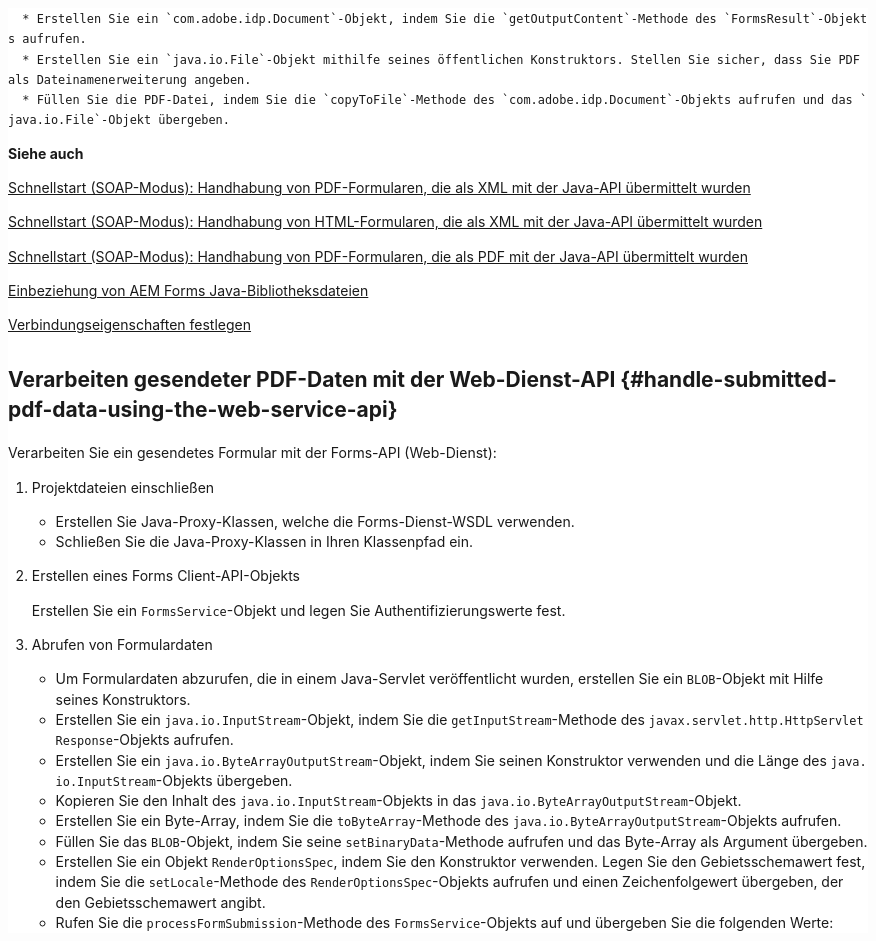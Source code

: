       * Erstellen Sie ein `com.adobe.idp.Document`-Objekt, indem Sie die `getOutputContent`-Methode des `FormsResult`-Objekts aufrufen.
      * Erstellen Sie ein `java.io.File`-Objekt mithilfe seines öffentlichen Konstruktors. Stellen Sie sicher, dass Sie PDF als Dateinamenerweiterung angeben.
      * Füllen Sie die PDF-Datei, indem Sie die `copyToFile`-Methode des `com.adobe.idp.Document`-Objekts aufrufen und das `java.io.File`-Objekt übergeben.


**Siehe auch**

[Schnellstart (SOAP-Modus): Handhabung von PDF-Formularen, die als XML mit der Java-API übermittelt wurden](/help/forms/developing/forms-service-api-quick-starts.md#quick-start-soap-mode-handling-pdf-forms-submitted-as-xml-using-the-java-api)

[Schnellstart (SOAP-Modus): Handhabung von HTML-Formularen, die als XML mit der Java-API übermittelt wurden](/help/forms/developing/forms-service-api-quick-starts.md#quick-start-soap-mode-handling-html-forms-submitted-as-xml-using-the-java-api)

[Schnellstart (SOAP-Modus): Handhabung von PDF-Formularen, die als PDF mit der Java-API übermittelt wurden](/help/forms/developing/forms-service-api-quick-starts.md#quick-start-soap-mode-handling-pdf-forms-submitted-as-pdf-using-the-java-api)

[Einbeziehung von AEM Forms Java-Bibliotheksdateien](/help/forms/developing/invoking-aem-forms-using-java.md#including-aem-forms-java-library-files)

[Verbindungseigenschaften festlegen](/help/forms/developing/invoking-aem-forms-using-java.md#setting-connection-properties)

## Verarbeiten gesendeter PDF-Daten mit der Web-Dienst-API {#handle-submitted-pdf-data-using-the-web-service-api}

Verarbeiten Sie ein gesendetes Formular mit der Forms-API (Web-Dienst):

1. Projektdateien einschließen

   * Erstellen Sie Java-Proxy-Klassen, welche die Forms-Dienst-WSDL verwenden.
   * Schließen Sie die Java-Proxy-Klassen in Ihren Klassenpfad ein.

1. Erstellen eines Forms Client-API-Objekts

   Erstellen Sie ein `FormsService`-Objekt und legen Sie Authentifizierungswerte fest.

1. Abrufen von Formulardaten

   * Um Formulardaten abzurufen, die in einem Java-Servlet veröffentlicht wurden, erstellen Sie ein `BLOB`-Objekt mit Hilfe seines Konstruktors.
   * Erstellen Sie ein `java.io.InputStream`-Objekt, indem Sie die `getInputStream`-Methode des `javax.servlet.http.HttpServletResponse`-Objekts aufrufen.
   * Erstellen Sie ein `java.io.ByteArrayOutputStream`-Objekt, indem Sie seinen Konstruktor verwenden und die Länge des `java.io.InputStream`-Objekts übergeben.
   * Kopieren Sie den Inhalt des `java.io.InputStream`-Objekts in das `java.io.ByteArrayOutputStream`-Objekt.
   * Erstellen Sie ein Byte-Array, indem Sie die `toByteArray`-Methode des `java.io.ByteArrayOutputStream`-Objekts aufrufen.
   * Füllen Sie das `BLOB`-Objekt, indem Sie seine `setBinaryData`-Methode aufrufen und das Byte-Array als Argument übergeben.
   * Erstellen Sie ein Objekt `RenderOptionsSpec`, indem Sie den Konstruktor verwenden. Legen Sie den Gebietsschemawert fest, indem Sie die `setLocale`-Methode des `RenderOptionsSpec`-Objekts aufrufen und einen Zeichenfolgewert übergeben, der den Gebietsschemawert angibt.
   * Rufen Sie die `processFormSubmission`-Methode des `FormsService`-Objekts auf und übergeben Sie die folgenden Werte:

